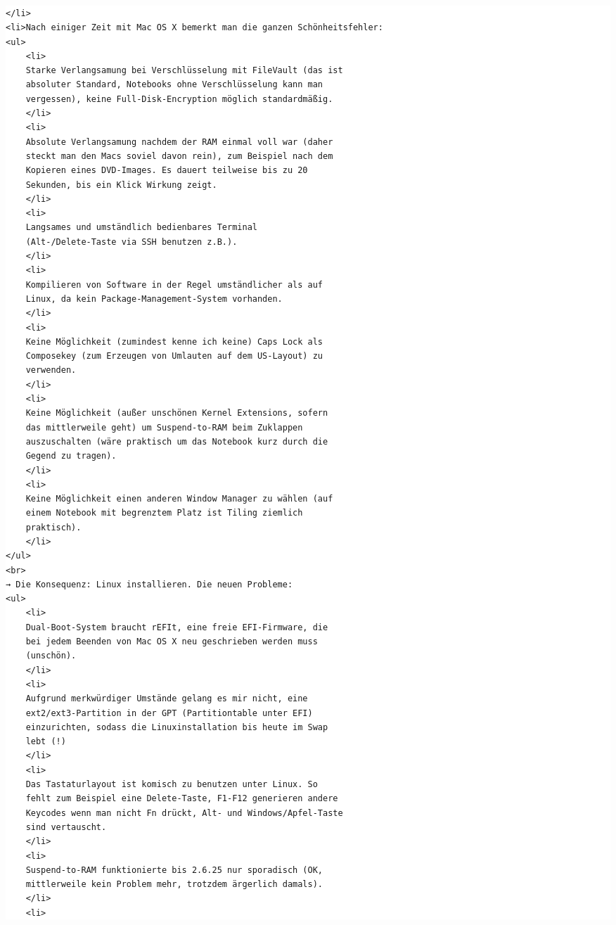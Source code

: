 	</li>
	<li>Nach einiger Zeit mit Mac OS X bemerkt man die ganzen Schönheitsfehler:
	<ul>
		<li>
		Starke Verlangsamung bei Verschlüsselung mit FileVault (das ist
		absoluter Standard, Notebooks ohne Verschlüsselung kann man
		vergessen), keine Full-Disk-Encryption möglich standardmäßig.
		</li>
		<li>
		Absolute Verlangsamung nachdem der RAM einmal voll war (daher
		steckt man den Macs soviel davon rein), zum Beispiel nach dem
		Kopieren eines DVD-Images. Es dauert teilweise bis zu 20
		Sekunden, bis ein Klick Wirkung zeigt.
		</li>
		<li>
		Langsames und umständlich bedienbares Terminal
		(Alt-/Delete-Taste via SSH benutzen z.B.).
		</li>
		<li>
		Kompilieren von Software in der Regel umständlicher als auf
		Linux, da kein Package-Management-System vorhanden.
		</li>
		<li>
		Keine Möglichkeit (zumindest kenne ich keine) Caps Lock als
		Composekey (zum Erzeugen von Umlauten auf dem US-Layout) zu
		verwenden.
		</li>
		<li>
		Keine Möglichkeit (außer unschönen Kernel Extensions, sofern
		das mittlerweile geht) um Suspend-to-RAM beim Zuklappen
		auszuschalten (wäre praktisch um das Notebook kurz durch die
		Gegend zu tragen).
		</li>
		<li>
		Keine Möglichkeit einen anderen Window Manager zu wählen (auf
		einem Notebook mit begrenztem Platz ist Tiling ziemlich
		praktisch).
		</li>
	</ul>
	<br>
	→ Die Konsequenz: Linux installieren. Die neuen Probleme:
	<ul>
		<li>
		Dual-Boot-System braucht rEFIt, eine freie EFI-Firmware, die
		bei jedem Beenden von Mac OS X neu geschrieben werden muss
		(unschön).
		</li>
		<li>
		Aufgrund merkwürdiger Umstände gelang es mir nicht, eine
		ext2/ext3-Partition in der GPT (Partitiontable unter EFI)
		einzurichten, sodass die Linuxinstallation bis heute im Swap
		lebt (!)
		</li>
		<li>
		Das Tastaturlayout ist komisch zu benutzen unter Linux. So
		fehlt zum Beispiel eine Delete-Taste, F1-F12 generieren andere
		Keycodes wenn man nicht Fn drückt, Alt- und Windows/Apfel-Taste
		sind vertauscht.
		</li>
		<li>
		Suspend-to-RAM funktionierte bis 2.6.25 nur sporadisch (OK,
		mittlerweile kein Problem mehr, trotzdem ärgerlich damals).
		</li>
		<li>